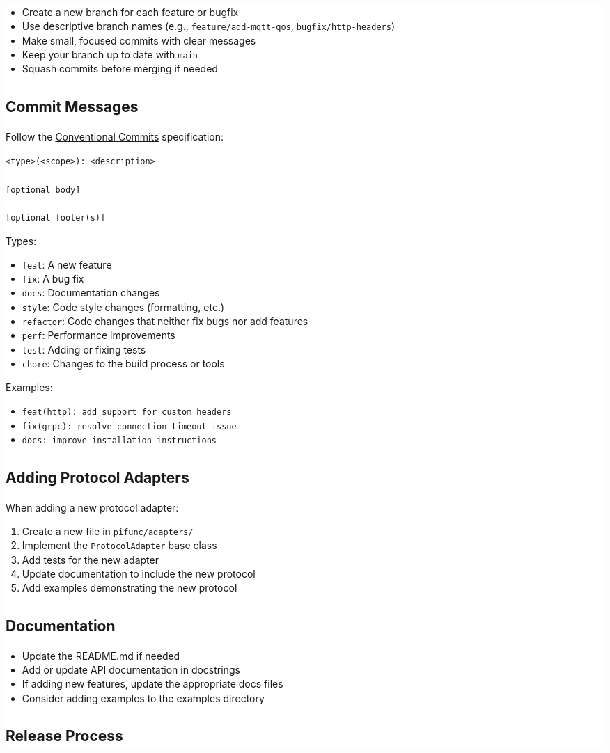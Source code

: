 - Create a new branch for each feature or bugfix
- Use descriptive branch names (e.g., `feature/add-mqtt-qos`, `bugfix/http-headers`)
- Make small, focused commits with clear messages
- Keep your branch up to date with `main`
- Squash commits before merging if needed

## Commit Messages

Follow the [Conventional Commits](https://www.conventionalcommits.org/) specification:

```
<type>(<scope>): <description>

[optional body]

[optional footer(s)]
```

Types:
- `feat`: A new feature
- `fix`: A bug fix
- `docs`: Documentation changes
- `style`: Code style changes (formatting, etc.)
- `refactor`: Code changes that neither fix bugs nor add features
- `perf`: Performance improvements
- `test`: Adding or fixing tests
- `chore`: Changes to the build process or tools

Examples:
- `feat(http): add support for custom headers`
- `fix(grpc): resolve connection timeout issue`
- `docs: improve installation instructions`

## Adding Protocol Adapters

When adding a new protocol adapter:

1. Create a new file in `pifunc/adapters/`
2. Implement the `ProtocolAdapter` base class
3. Add tests for the new adapter
4. Update documentation to include the new protocol
5. Add examples demonstrating the new protocol

## Documentation

- Update the README.md if needed
- Add or update API documentation in docstrings
- If adding new features, update the appropriate docs files
- Consider adding examples to the examples directory

## Release Process
